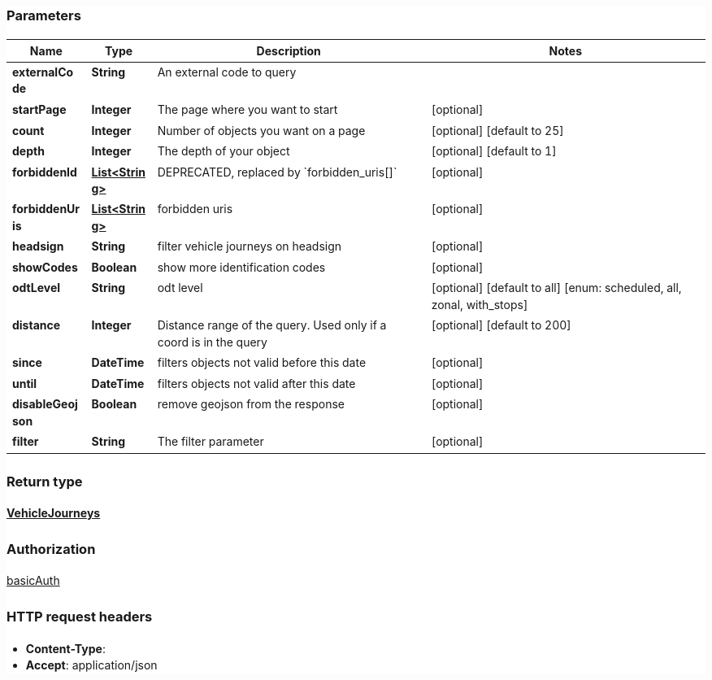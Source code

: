 
### Parameters

Name | Type | Description  | Notes
------------- | ------------- | ------------- | -------------
 **externalCode** | **String**| An external code to query |
 **startPage** | **Integer**| The page where you want to start | [optional]
 **count** | **Integer**| Number of objects you want on a page | [optional] [default to 25]
 **depth** | **Integer**| The depth of your object | [optional] [default to 1]
 **forbiddenId** | [**List&lt;String&gt;**](String.md)| DEPRECATED, replaced by &#x60;forbidden_uris[]&#x60; | [optional]
 **forbiddenUris** | [**List&lt;String&gt;**](String.md)| forbidden uris | [optional]
 **headsign** | **String**| filter vehicle journeys on headsign | [optional]
 **showCodes** | **Boolean**| show more identification codes | [optional]
 **odtLevel** | **String**| odt level | [optional] [default to all] [enum: scheduled, all, zonal, with_stops]
 **distance** | **Integer**| Distance range of the query. Used only if a coord is in the query | [optional] [default to 200]
 **since** | **DateTime**| filters objects not valid before this date | [optional]
 **until** | **DateTime**| filters objects not valid after this date | [optional]
 **disableGeojson** | **Boolean**| remove geojson from the response | [optional]
 **filter** | **String**| The filter parameter | [optional]

### Return type

[**VehicleJourneys**](VehicleJourneys.md)

### Authorization

[basicAuth](../README.md#basicAuth)

### HTTP request headers

 - **Content-Type**: 
 - **Accept**: application/json

